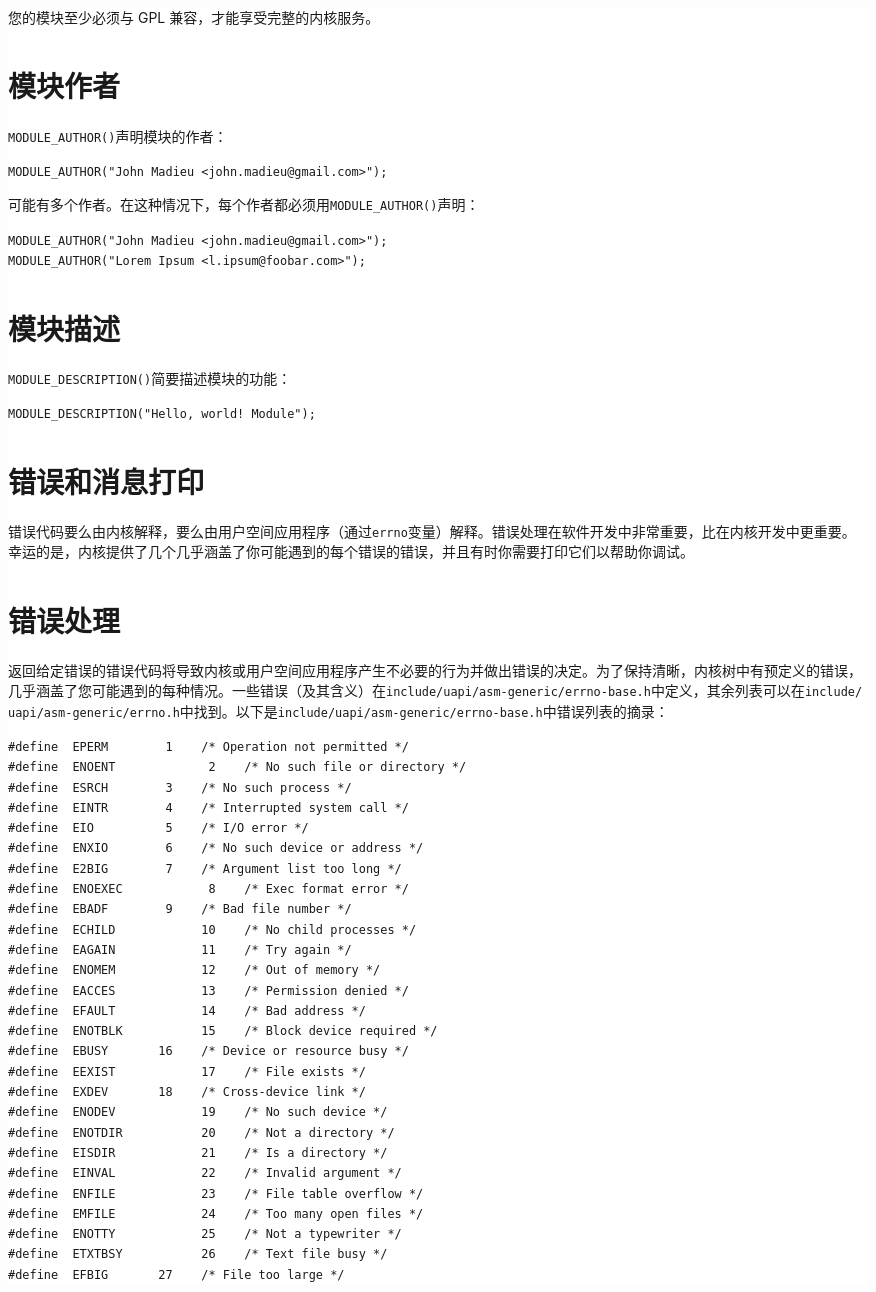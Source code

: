 您的模块至少必须与 GPL 兼容，才能享受完整的内核服务。

# 模块作者

`MODULE_AUTHOR()`声明模块的作者：

```
MODULE_AUTHOR("John Madieu <john.madieu@gmail.com>");  
```

可能有多个作者。在这种情况下，每个作者都必须用`MODULE_AUTHOR()`声明：

```
MODULE_AUTHOR("John Madieu <john.madieu@gmail.com>"); 
MODULE_AUTHOR("Lorem Ipsum <l.ipsum@foobar.com>"); 
```

# 模块描述

`MODULE_DESCRIPTION()`简要描述模块的功能：

```
MODULE_DESCRIPTION("Hello, world! Module"); 
```

# 错误和消息打印

错误代码要么由内核解释，要么由用户空间应用程序（通过`errno`变量）解释。错误处理在软件开发中非常重要，比在内核开发中更重要。幸运的是，内核提供了几个几乎涵盖了你可能遇到的每个错误的错误，并且有时你需要打印它们以帮助你调试。

# 错误处理

返回给定错误的错误代码将导致内核或用户空间应用程序产生不必要的行为并做出错误的决定。为了保持清晰，内核树中有预定义的错误，几乎涵盖了您可能遇到的每种情况。一些错误（及其含义）在`include/uapi/asm-generic/errno-base.h`中定义，其余列表可以在`include/uapi/asm-generic/errno.h`中找到。以下是`include/uapi/asm-generic/errno-base.h`中错误列表的摘录：

```
#define  EPERM        1    /* Operation not permitted */ 
#define  ENOENT             2    /* No such file or directory */ 
#define  ESRCH        3    /* No such process */ 
#define  EINTR        4    /* Interrupted system call */ 
#define  EIO          5    /* I/O error */ 
#define  ENXIO        6    /* No such device or address */ 
#define  E2BIG        7    /* Argument list too long */ 
#define  ENOEXEC            8    /* Exec format error */ 
#define  EBADF        9    /* Bad file number */ 
#define  ECHILD            10    /* No child processes */ 
#define  EAGAIN            11    /* Try again */ 
#define  ENOMEM            12    /* Out of memory */ 
#define  EACCES            13    /* Permission denied */ 
#define  EFAULT            14    /* Bad address */ 
#define  ENOTBLK           15    /* Block device required */ 
#define  EBUSY       16    /* Device or resource busy */ 
#define  EEXIST            17    /* File exists */ 
#define  EXDEV       18    /* Cross-device link */ 
#define  ENODEV            19    /* No such device */ 
#define  ENOTDIR           20    /* Not a directory */ 
#define  EISDIR            21    /* Is a directory */ 
#define  EINVAL            22    /* Invalid argument */ 
#define  ENFILE            23    /* File table overflow */ 
#define  EMFILE            24    /* Too many open files */ 
#define  ENOTTY            25    /* Not a typewriter */ 
#define  ETXTBSY           26    /* Text file busy */ 
#define  EFBIG       27    /* File too large */ 
```